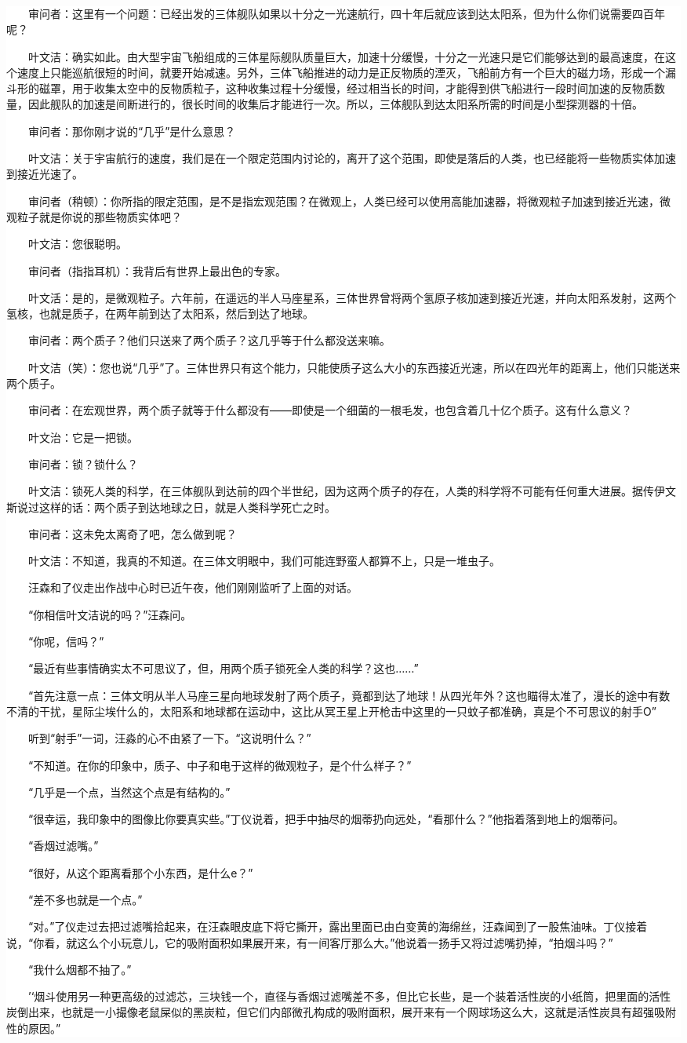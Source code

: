 　　审问者：这里有一个问题：已经出发的三体舰队如果以十分之一光速航行，四十年后就应该到达太阳系，但为什么你们说需要四百年呢？

　　叶文洁：确实如此。由大型宇宙飞船组成的三体星际舰队质量巨大，加速十分缓慢，十分之一光速只是它们能够达到的最高速度，在这个速度上只能巡航很短的时间，就要开始减速。另外，三体飞船推进的动力是正反物质的湮灭，飞船前方有一个巨大的磁力场，形成一个漏斗形的磁罩，用于收集太空中的反物质粒子，这种收集过程十分缓慢，经过相当长的时间，才能得到供飞船进行一段时间加速的反物质数量，因此舰队的加速是间断进行的，很长时间的收集后才能进行一次。所以，三体舰队到达太阳系所需的时间是小型探测器的十倍。

　　审问者：那你刚才说的“几乎”是什么意思？

　　叶文洁：关于宇宙航行的速度，我们是在一个限定范围内讨论的，离开了这个范围，即使是落后的人类，也已经能将一些物质实体加速到接近光速了。

　　审问者（稍顿）：你所指的限定范围，是不是指宏观范围？在微观上，人类已经可以使用高能加速器，将微观粒子加速到接近光速，微观粒子就是你说的那些物质实体吧？

　　叶文洁：您很聪明。

　　审问者（指指耳机）：我背后有世界上最出色的专家。

　　叶文活：是的，是微观粒子。六年前，在遥远的半人马座星系，三体世界曾将两个氢原子核加速到接近光速，并向太阳系发射，这两个氢核，也就是质子，在两年前到达了太阳系，然后到达了地球。

　　审问者：两个质子？他们只送来了两个质子？这几乎等于什么都没送来嘛。

　　叶文洁（笑）：您也说“几乎”了。三体世界只有这个能力，只能使质子这么大小的东西接近光速，所以在四光年的距离上，他们只能送来两个质子。

　　审问者：在宏观世界，两个质子就等于什么都没有——即使是一个细菌的一根毛发，也包含着几十亿个质子。这有什么意义？

　　叶文治：它是一把锁。

　　审问者：锁？锁什么？

　　叶文洁：锁死人类的科学，在三体舰队到达前的四个半世纪，因为这两个质子的存在，人类的科学将不可能有任何重大进展。据传伊文斯说过这样的话：两个质子到达地球之日，就是人类科学死亡之时。

　　审问者：这未免太离奇了吧，怎么做到呢？

　　叶文洁：不知道，我真的不知道。在三体文明眼中，我们可能连野蛮人都算不上，只是一堆虫子。

　　汪森和了仪走出作战中心时已近午夜，他们刚刚监听了上面的对话。

　　“你相信叶文洁说的吗？”汪森问。

　　“你呢，信吗？”

　　“最近有些事情确实太不可思议了，但，用两个质子锁死全人类的科学？这也……”

　　“首先注意一点：三体文明从半人马座三星向地球发射了两个质子，竟都到达了地球！从四光年外？这也瞄得太准了，漫长的途中有数不清的干扰，星际尘埃什么的，太阳系和地球都在运动中，这比从冥王星上开枪击中这里的一只蚊子都准确，真是个不可思议的射手O”

　　听到“射手”一词，汪淼的心不由紧了一下。“这说明什么？”

　　“不知道。在你的印象中，质子、中子和电于这样的微观粒子，是个什么样子？”

　　“几乎是一个点，当然这个点是有结构的。”

　　“很幸运，我印象中的图像比你要真实些。”丁仪说着，把手中抽尽的烟蒂扔向远处，“看那什么？”他指着落到地上的烟蒂问。

　　“香烟过滤嘴。”

　　“很好，从这个距离看那个小东西，是什么e？”

　　“差不多也就是一个点。”

　　“对。”了仪走过去把过滤嘴拾起来，在汪森眼皮底下将它撕开，露出里面已由白变黄的海绵丝，汪森闻到了一股焦油味。丁仪接着说，“你看，就这么个小玩意儿，它的吸附面积如果展开来，有一间客厅那么大。”他说着一扬手又将过滤嘴扔掉，“拍烟斗吗？”

　　“我什么烟都不抽了。”

　　’‘烟斗使用另一种更高级的过滤芯，三块钱一个，直径与香烟过滤嘴差不多，但比它长些，是一个装着活性炭的小纸筒，把里面的活性炭倒出来，也就是一小撮像老鼠屎似的黑炭粒，但它们内部微孔构成的吸附面积，展开来有一个网球场这么大，这就是活性炭具有超强吸附性的原因。”
